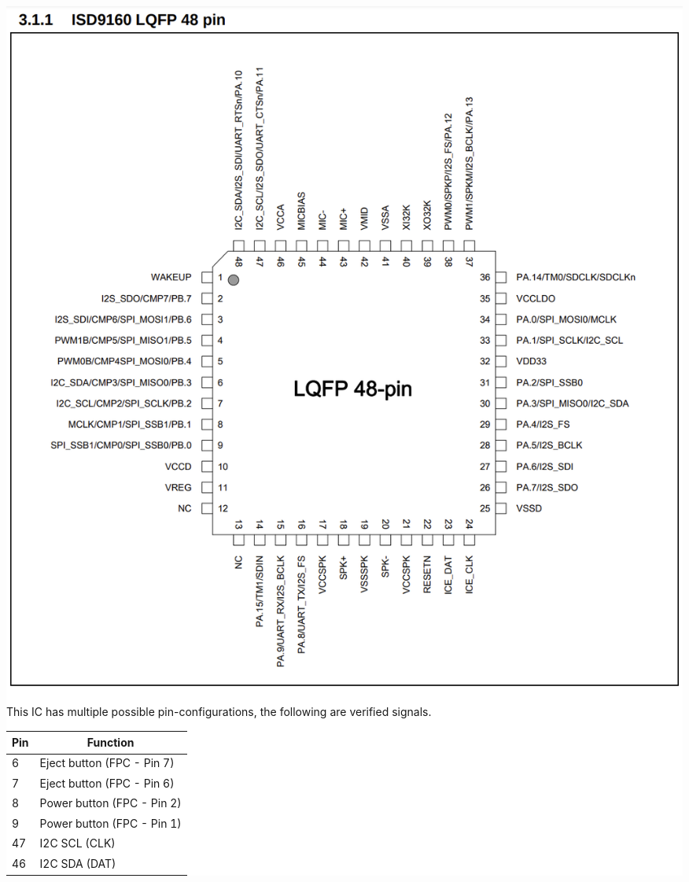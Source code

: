 ![ISD9160F Pinout](./rf-unit/isd9160f_pinout.png)

This IC has multiple possible pin-configurations, the following are verified signals.

| Pin | Function                   |
| --- | -------------------------- |
|   6 | Eject button (FPC - Pin 7) |
|   7 | Eject button (FPC - Pin 6) |
|   8 | Power button (FPC - Pin 2) |
|   9 | Power button (FPC - Pin 1) |
|  47 | I2C SCL (CLK)              |
|  46 | I2C SDA (DAT)              |
